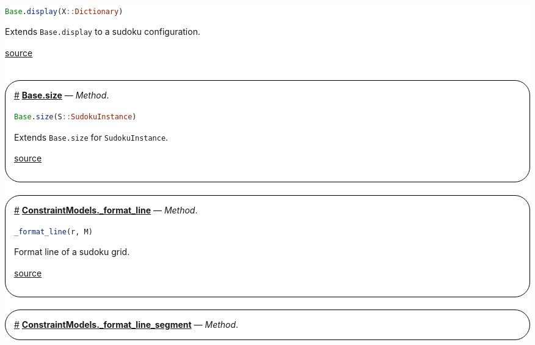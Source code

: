 


```julia
Base.display(X::Dictionary)
```


Extends `Base.display` to a sudoku configuration.


[source](https://github.com/JuliaConstraints/ConstraintModels.jl/blob/v0.1.9/src/sudoku.jl#L343-L347)

</div>
<br>
<div style='border-width:1px; border-style:solid; border-color:black; padding: 1em; border-radius: 25px;'>
<a id='Base.size-Tuple{ConstraintModels.SudokuInstance}' href='#Base.size-Tuple{ConstraintModels.SudokuInstance}'>#</a>&nbsp;<b><u>Base.size</u></b> &mdash; <i>Method</i>.




```julia
Base.size(S::SudokuInstance)
```


Extends `Base.size` for `SudokuInstance`.


[source](https://github.com/JuliaConstraints/ConstraintModels.jl/blob/v0.1.9/src/sudoku.jl#L183-L187)

</div>
<br>
<div style='border-width:1px; border-style:solid; border-color:black; padding: 1em; border-radius: 25px;'>
<a id='ConstraintModels._format_line-Tuple{Any, Any}' href='#ConstraintModels._format_line-Tuple{Any, Any}'>#</a>&nbsp;<b><u>ConstraintModels._format_line</u></b> &mdash; <i>Method</i>.




```julia
_format_line(r, M)
```


Format line of a sudoku grid.


[source](https://github.com/JuliaConstraints/ConstraintModels.jl/blob/v0.1.9/src/sudoku.jl#L251-L255)

</div>
<br>
<div style='border-width:1px; border-style:solid; border-color:black; padding: 1em; border-radius: 25px;'>
<a id='ConstraintModels._format_line_segment-Tuple{Any, Any, Any}' href='#ConstraintModels._format_line_segment-Tuple{Any, Any, Any}'>#</a>&nbsp;<b><u>ConstraintModels._format_line_segment</u></b> &mdash; <i>Method</i>.
